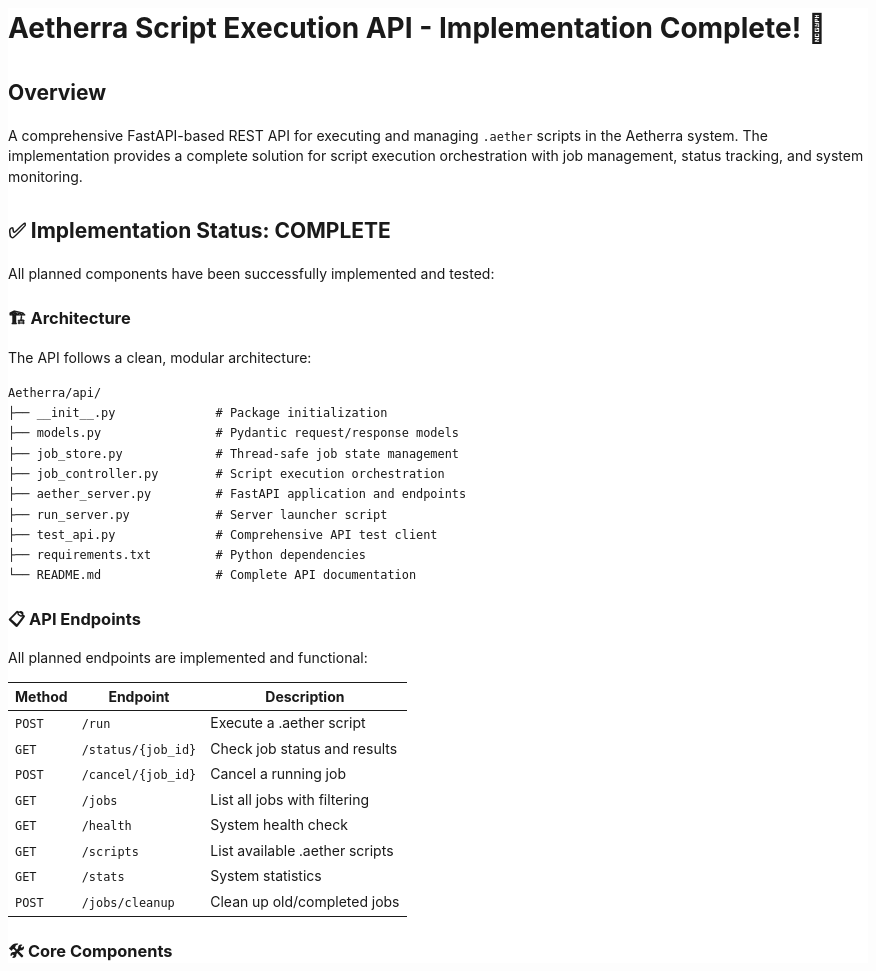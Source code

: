 # Aetherra Script Execution API - Implementation Complete! 🚀

## Overview

A comprehensive FastAPI-based REST API for executing and managing `.aether` scripts in the Aetherra system. The implementation provides a complete solution for script execution orchestration with job management, status tracking, and system monitoring.

## ✅ Implementation Status: COMPLETE

All planned components have been successfully implemented and tested:

### 🏗️ Architecture

The API follows a clean, modular architecture:

```
Aetherra/api/
├── __init__.py              # Package initialization
├── models.py                # Pydantic request/response models
├── job_store.py             # Thread-safe job state management
├── job_controller.py        # Script execution orchestration
├── aether_server.py         # FastAPI application and endpoints
├── run_server.py            # Server launcher script
├── test_api.py              # Comprehensive API test client
├── requirements.txt         # Python dependencies
└── README.md                # Complete API documentation
```

### 📋 API Endpoints

All planned endpoints are implemented and functional:

| Method | Endpoint           | Description                    |
| ------ | ------------------ | ------------------------------ |
| `POST` | `/run`             | Execute a .aether script       |
| `GET`  | `/status/{job_id}` | Check job status and results   |
| `POST` | `/cancel/{job_id}` | Cancel a running job           |
| `GET`  | `/jobs`            | List all jobs with filtering   |
| `GET`  | `/health`          | System health check            |
| `GET`  | `/scripts`         | List available .aether scripts |
| `GET`  | `/stats`           | System statistics              |
| `POST` | `/jobs/cleanup`    | Clean up old/completed jobs    |

### 🛠️ Core Components
